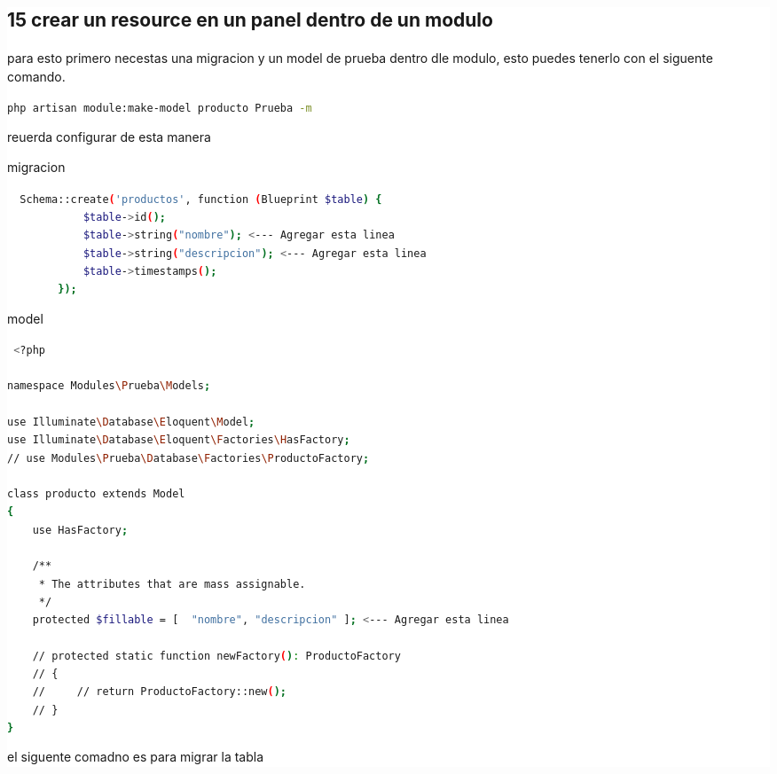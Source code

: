 




## **15 crear un resource en un panel dentro de un modulo**

para esto primero necestas una migracion y un model de prueba dentro dle modulo, esto puedes tenerlo con el siguente comando.


```bash
php artisan module:make-model producto Prueba -m
```


reuerda configurar de esta manera

migracion
```bash
  Schema::create('productos', function (Blueprint $table) {
            $table->id();
            $table->string("nombre"); <--- Agregar esta linea
            $table->string("descripcion"); <--- Agregar esta linea
            $table->timestamps();
        });
```


model
```bash
 <?php

namespace Modules\Prueba\Models;

use Illuminate\Database\Eloquent\Model;
use Illuminate\Database\Eloquent\Factories\HasFactory;
// use Modules\Prueba\Database\Factories\ProductoFactory;

class producto extends Model
{
    use HasFactory;

    /**
     * The attributes that are mass assignable.
     */
    protected $fillable = [  "nombre", "descripcion" ]; <--- Agregar esta linea

    // protected static function newFactory(): ProductoFactory
    // {
    //     // return ProductoFactory::new();
    // }
}

```

el siguente comadno es para migrar la tabla
